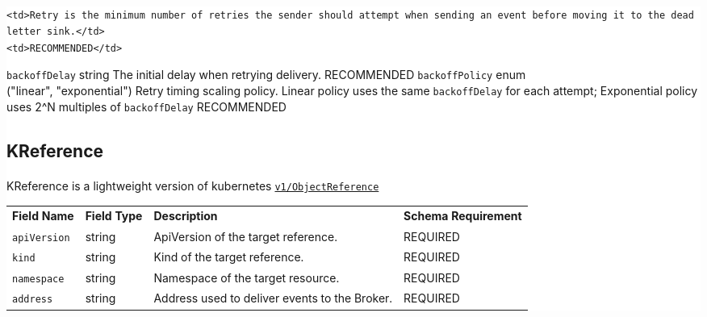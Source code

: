     <td>Retry is the minimum number of retries the sender should attempt when sending an event before moving it to the dead letter sink.</td>
    <td>RECOMMENDED</td>
  </tr>
  <tr>
    <td><code>backoffDelay</code></td>
    <td>string</td>
    <td>The initial delay when retrying delivery.</td>
    <td>RECOMMENDED</td>
  </tr>
  <tr>
    <td><code>backoffPolicy</code></td>
    <td>enum<br/>("linear", "exponential")</td>
    <td>Retry timing scaling policy. Linear policy uses the same <code>backoffDelay</code> for each attempt; Exponential policy uses 2^N multiples of <code>backoffDelay</code></td>
    <td>RECOMMENDED</td>
  </tr>
</table>

## KReference

KReference is a lightweight version of kubernetes
[`v1/ObjectReference`](https://kubernetes.io/docs/reference/generated/kubernetes-api/v1.21/#objectreference-v1-core)

<table>
  <tr>
    <td><strong>Field Name</strong></td>
    <td><strong>Field Type</strong></td>
    <td><strong>Description</strong></td>
    <td><strong>Schema Requirement</strong></td>
  </tr>
  <tr>
    <td><code>apiVersion</code></td>
    <td>string</td>
    <td>ApiVersion of the target reference.</td>
    <td>REQUIRED</td>
  </tr>
  <tr>
    <td><code>kind</code></td>
    <td>string</td>
    <td>Kind of the target reference.</td>
    <td>REQUIRED</td>
  </tr>
  <tr>
    <td><code>namespace</code></td>
    <td>string</td>
    <td>Namespace of the target resource.</td>
    <td>REQUIRED</td>
  </tr>
  <tr>
    <td><code>address</code></td>
    <td>string</td>
    <td>Address used to deliver events to the Broker.</td>
    <td>REQUIRED</td>
  </tr>
</table>
